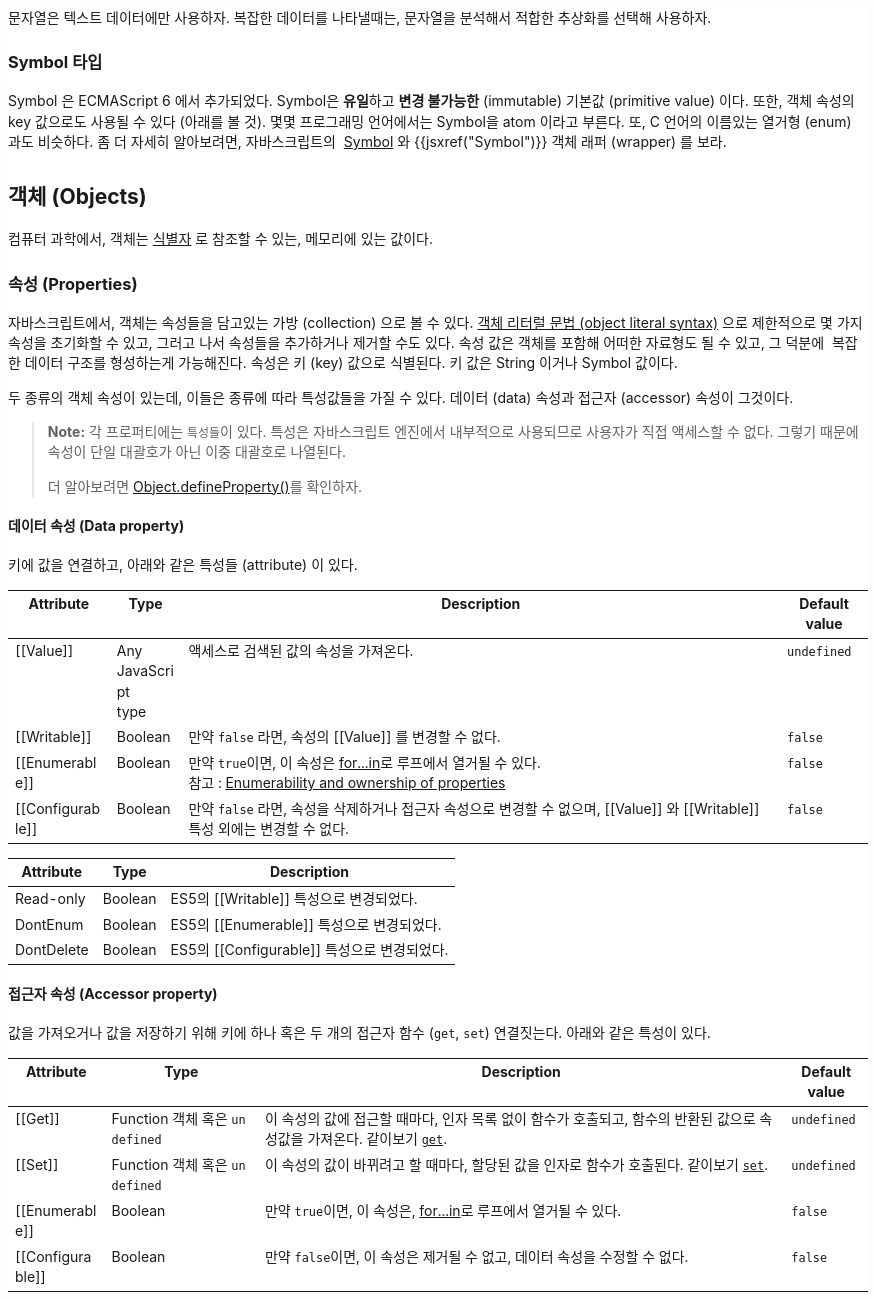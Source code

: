 문자열은 텍스트 데이터에만 사용하자. 복잡한 데이터를 나타낼때는, 문자열을 분석해서 적합한 추상화를 선택해 사용하자.

### Symbol 타입

Symbol 은 ECMAScript 6 에서 추가되었다. Symbol은 **유일**하고 **변경 불가능한** (immutable) 기본값 (primitive value) 이다. 또한, 객체 속성의 key 값으로도 사용될 수 있다 (아래를 볼 것). 몇몇 프로그래밍 언어에서는 Symbol을 atom 이라고 부른다. 또, C 언어의 이름있는 열거형 (enum) 과도 비슷하다. 좀 더 자세히 알아보려면, 자바스크립트의  [Symbol](/ko/docs/Glossary/Symbol) 와 {{jsxref("Symbol")}} 객체 래퍼 (wrapper) 를 보라.

## 객체 (Objects)

컴퓨터 과학에서, 객체는 [식별자](/ko/docs/Glossary/Identifier) 로 참조할 수 있는, 메모리에 있는 값이다.

### 속성 (Properties)

자바스크립트에서, 객체는 속성들을 담고있는 가방 (collection) 으로 볼 수 있다. [객체 리터럴 문법 (object literal syntax)](/ko/docs/Web/JavaScript/Guide/Grammar_and_types#object_literals) 으로 제한적으로 몇 가지 속성을 초기화할 수 있고, 그러고 나서 속성들을 추가하거나 제거할 수도 있다. 속성 값은 객체를 포함해 어떠한 자료형도 될 수 있고, 그 덕분에  복잡한 데이터 구조를 형성하는게 가능해진다. 속성은 키 (key) 값으로 식별된다. 키 값은 String 이거나 Symbol 값이다.

두 종류의 객체 속성이 있는데, 이들은 종류에 따라 특성값들을 가질 수 있다. 데이터 (data) 속성과 접근자 (accessor) 속성이 그것이다.

> **Note:** 각 프로퍼티에는 `특성들`이 있다. 특성은 자바스크립트 엔진에서 내부적으로 사용되므로 사용자가 직접 액세스할 수 없다. 그렇기 때문에 속성이 단일 대괄호가 아닌 이중 대괄호로 나열된다.
>
> 더 알아보려면 [Object.defineProperty()](/ko/docs/Web/JavaScript/Reference/Global_Objects/Object/defineProperty)를 확인하자.

#### 데이터 속성 (Data property)

키에 값을 연결하고, 아래와 같은 특성들 (attribute) 이 있다.

|Attribute|Type|Description|Default value|
|---------|----|-----------|-------------|
|[[Value]]|Any<br>JavaScript<br>type|액세스로 검색된 값의 속성을 가져온다.|`undefined`|
|[[Writable]]|Boolean|만약 `false` 라면, 속성의 [[Value]] 를 변경할 수 없다.|`false`|
|[[Enumerable]]|Boolean|만약 `true`이면, 이 속성은 [for...in](/ko/docs/Web/JavaScript/Reference/Statements/for...in)로 루프에서 열거될 수 있다.<br>참고 : [Enumerability and ownership of properties](/ko/docs/Web/JavaScript/Enumerability_and_ownership_of_properties)|`false`|
|[[Configurable]]|Boolean|만약 `false` 라면, 속성을 삭제하거나 접근자 속성으로 변경할 수 없으며, [[Value]] 와 [[Writable]] 특성 외에는 변경할 수 없다.|`false`|

| Attribute  | Type    | Description                                           |
| ---------- | ------- | ----------------------------------------------------- |
| Read-only  | Boolean | ES5의 [[Writable]] 특성으로 변경되었다.           |
| DontEnum   | Boolean | ES5의 [[Enumerable]] 특성으로 변경되었다.         |
| DontDelete | Boolean | ES5의 [[Configurable]] 특성으로 변경되었다.       |

#### 접근자 속성 (Accessor property)

값을 가져오거나 값을 저장하기 위해 키에 하나 혹은 두 개의 접근자 함수 (`get`, `set`) 연결짓는다. 아래와 같은 특성이 있다.

| Attribute        | Type                           | Description                                                                                                                                                                                                              | Default value |
| ---------------- | ------------------------------ | ------------------------------------------------------------------------------------------------------------------------------------------------------------------------------------------------------------------------ | ------------- |
| [[Get]]          | Function 객체 혹은 `undefined` | 이 속성의 값에 접근할 때마다, 인자 목록 없이 함수가 호출되고, 함수의 반환된 값으로 속성값을 가져온다. 같이보기 [`get`](/ko/docs/Web/JavaScript/Reference/Functions/get).               | `undefined`   |
| [[Set]]          | Function 객체 혹은 `undefined` | 이 속성의 값이 바뀌려고 할 때마다, 할당된 값을 인자로 함수가 호출된다. 같이보기 [`set`](/ko/docs/Web/JavaScript/Reference/Functions/set). | `undefined`   |
| [[Enumerable]]   | Boolean                        | 만약 `true`이면, 이 속성은, [for...in](/ko/docs/Web/JavaScript/Reference/Statements/for...in)로 루프에서 열거될 수 있다.                                                                                                | `false`       |
| [[Configurable]] | Boolean                        | 만약 `false`이면, 이 속성은 제거될 수 없고, 데이터 속성을 수정할 수 없다.                                                                                                         | `false`       |
